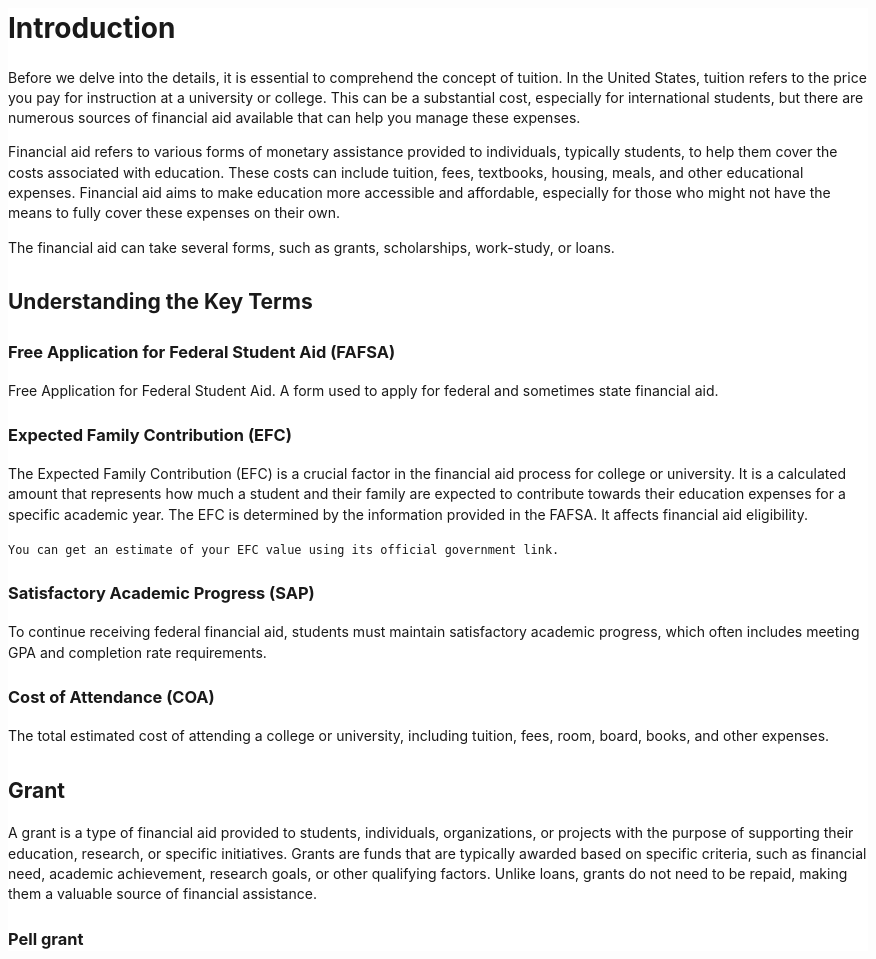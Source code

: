 # Introduction

Before we delve into the details, it is essential to comprehend the concept of tuition. In the United States, tuition refers to the price you pay for instruction at a university or college. This can be a substantial cost, especially for international students, but there are numerous sources of financial aid available that can help you manage these expenses.

Financial aid refers to various forms of monetary assistance provided to individuals, typically students, to help them cover the costs associated with education. These costs can include tuition, fees, textbooks, housing, meals, and other educational expenses. Financial aid aims to make education more accessible and affordable, especially for those who might not have the means to fully cover these expenses on their own.

The financial aid can take several forms, such as grants, scholarships, work-study, or loans.

## Understanding the Key Terms

### Free Application for Federal Student Aid (FAFSA)

Free Application for Federal Student Aid. A form used to apply for federal and sometimes state financial aid.

### Expected Family Contribution (EFC)

The Expected Family Contribution (EFC) is a crucial factor in the financial aid process for college or university. It is a calculated amount that represents how much a student and their family are expected to contribute towards their education expenses for a specific academic year. The EFC is determined by the information provided in the FAFSA. It affects financial aid eligibility.

```
You can get an estimate of your EFC value using its official government link.  
```

### Satisfactory Academic Progress (SAP)

To continue receiving federal financial aid, students must maintain satisfactory academic progress, which often includes meeting GPA and completion rate requirements.

### Cost of Attendance (COA)

The total estimated cost of attending a college or university, including tuition, fees, room, board, books, and other expenses.

## Grant

A grant is a type of financial aid provided to students, individuals, organizations, or projects with the purpose of supporting their education, research, or specific initiatives. Grants are funds that are typically awarded based on specific criteria, such as financial need, academic achievement, research goals, or other qualifying factors. Unlike loans, grants do not need to be repaid, making them a valuable source of financial assistance.

### Pell grant
